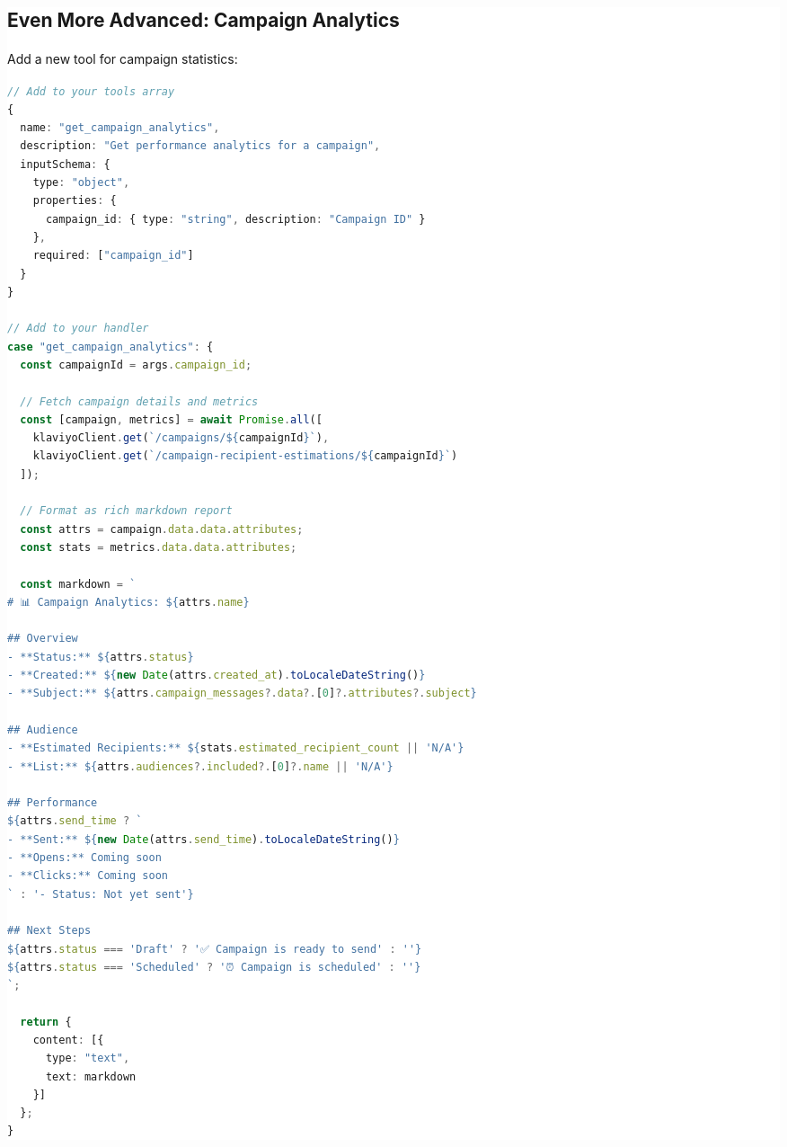 
## Even More Advanced: Campaign Analytics

Add a new tool for campaign statistics:

```typescript
// Add to your tools array
{
  name: "get_campaign_analytics",
  description: "Get performance analytics for a campaign",
  inputSchema: {
    type: "object",
    properties: {
      campaign_id: { type: "string", description: "Campaign ID" }
    },
    required: ["campaign_id"]
  }
}

// Add to your handler
case "get_campaign_analytics": {
  const campaignId = args.campaign_id;
  
  // Fetch campaign details and metrics
  const [campaign, metrics] = await Promise.all([
    klaviyoClient.get(`/campaigns/${campaignId}`),
    klaviyoClient.get(`/campaign-recipient-estimations/${campaignId}`)
  ]);
  
  // Format as rich markdown report
  const attrs = campaign.data.data.attributes;
  const stats = metrics.data.data.attributes;
  
  const markdown = `
# 📊 Campaign Analytics: ${attrs.name}

## Overview
- **Status:** ${attrs.status}
- **Created:** ${new Date(attrs.created_at).toLocaleDateString()}
- **Subject:** ${attrs.campaign_messages?.data?.[0]?.attributes?.subject}

## Audience
- **Estimated Recipients:** ${stats.estimated_recipient_count || 'N/A'}
- **List:** ${attrs.audiences?.included?.[0]?.name || 'N/A'}

## Performance
${attrs.send_time ? `
- **Sent:** ${new Date(attrs.send_time).toLocaleDateString()}
- **Opens:** Coming soon
- **Clicks:** Coming soon
` : '- Status: Not yet sent'}

## Next Steps
${attrs.status === 'Draft' ? '✅ Campaign is ready to send' : ''}
${attrs.status === 'Scheduled' ? '⏰ Campaign is scheduled' : ''}
`;

  return {
    content: [{
      type: "text",
      text: markdown
    }]
  };
}
```